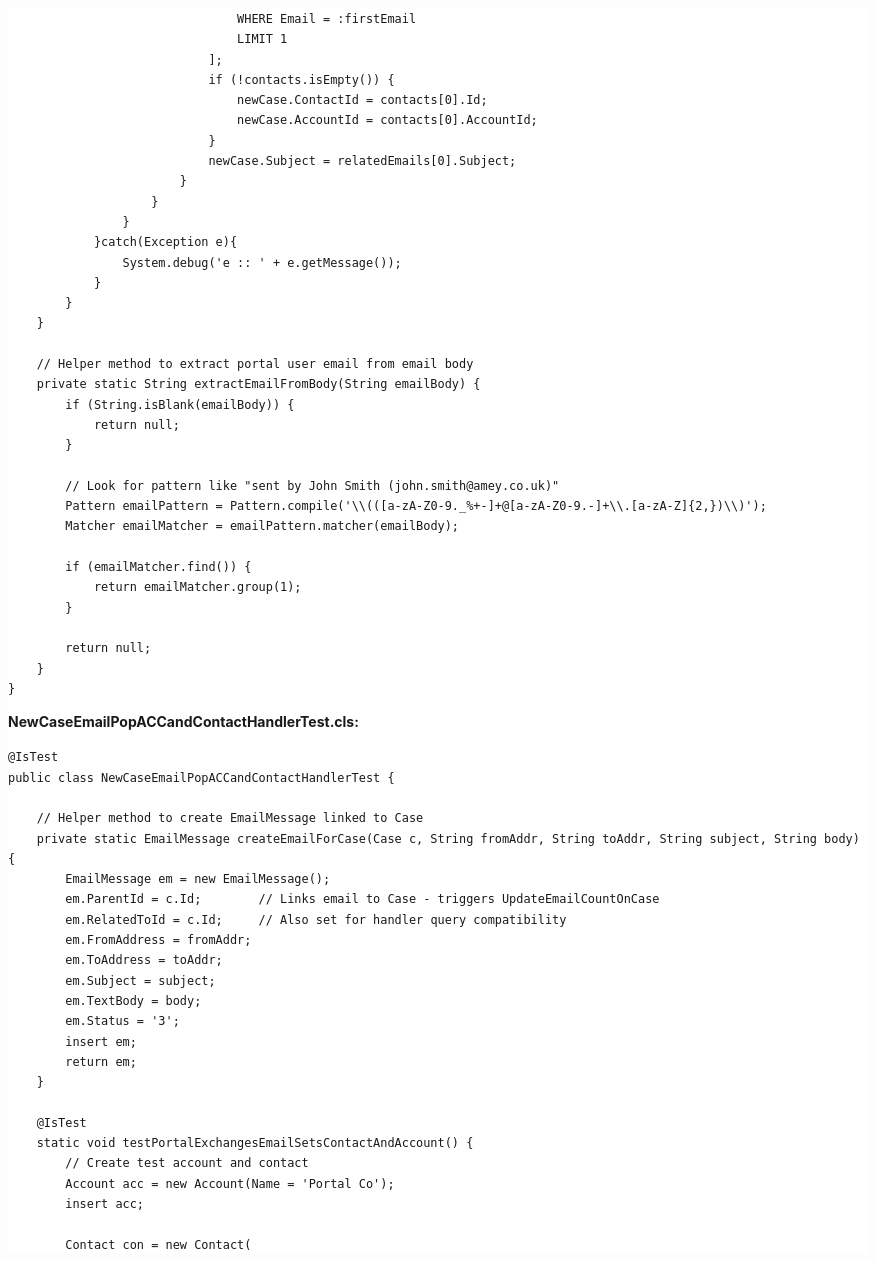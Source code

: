 ```apex
                                WHERE Email = :firstEmail
                                LIMIT 1
                            ];
                            if (!contacts.isEmpty()) {
                                newCase.ContactId = contacts[0].Id;
                                newCase.AccountId = contacts[0].AccountId;
                            }
                            newCase.Subject = relatedEmails[0].Subject;
                        }
                    }
                }
            }catch(Exception e){
                System.debug('e :: ' + e.getMessage());
            }
        }
    }

    // Helper method to extract portal user email from email body
    private static String extractEmailFromBody(String emailBody) {
        if (String.isBlank(emailBody)) {
            return null;
        }

        // Look for pattern like "sent by John Smith (john.smith@amey.co.uk)"
        Pattern emailPattern = Pattern.compile('\\(([a-zA-Z0-9._%+-]+@[a-zA-Z0-9.-]+\\.[a-zA-Z]{2,})\\)');
        Matcher emailMatcher = emailPattern.matcher(emailBody);

        if (emailMatcher.find()) {
            return emailMatcher.group(1);
        }

        return null;
    }
}
```

**NewCaseEmailPopACCandContactHandlerTest.cls:**
```apex
@IsTest
public class NewCaseEmailPopACCandContactHandlerTest {

    // Helper method to create EmailMessage linked to Case
    private static EmailMessage createEmailForCase(Case c, String fromAddr, String toAddr, String subject, String body) {
        EmailMessage em = new EmailMessage();
        em.ParentId = c.Id;        // Links email to Case - triggers UpdateEmailCountOnCase
        em.RelatedToId = c.Id;     // Also set for handler query compatibility
        em.FromAddress = fromAddr;
        em.ToAddress = toAddr;
        em.Subject = subject;
        em.TextBody = body;
        em.Status = '3';
        insert em;
        return em;
    }

    @IsTest
    static void testPortalExchangesEmailSetsContactAndAccount() {
        // Create test account and contact
        Account acc = new Account(Name = 'Portal Co');
        insert acc;

        Contact con = new Contact(
```